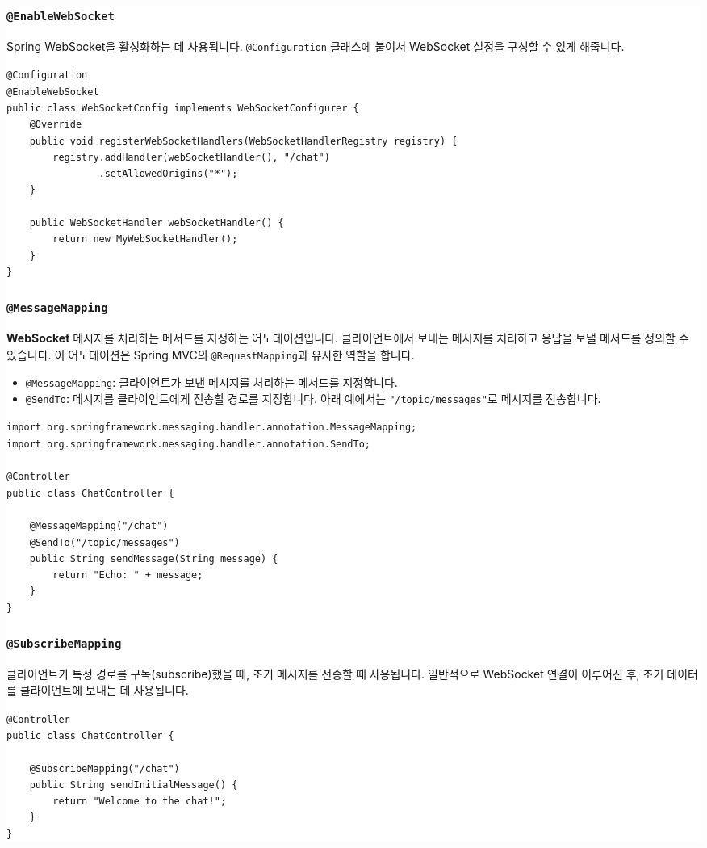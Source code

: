 ### `@EnableWebSocket`
Spring WebSocket을 활성화하는 데 사용됩니다. `@Configuration` 클래스에 붙여서 WebSocket 설정을 구성할 수 있게 해줍니다.
    
```
@Configuration
@EnableWebSocket
public class WebSocketConfig implements WebSocketConfigurer {
    @Override
    public void registerWebSocketHandlers(WebSocketHandlerRegistry registry) {
        registry.addHandler(webSocketHandler(), "/chat")
                .setAllowedOrigins("*");
    }

    public WebSocketHandler webSocketHandler() {
        return new MyWebSocketHandler();
    }
}
```
    
### `@MessageMapping`
**WebSocket** 메시지를 처리하는 메서드를 지정하는 어노테이션입니다. 클라이언트에서 보내는 메시지를 처리하고 응답을 보낼 메서드를 정의할 수 있습니다. 이 어노테이션은 Spring MVC의 `@RequestMapping`과 유사한 역할을 합니다.
- `@MessageMapping`: 클라이언트가 보낸 메시지를 처리하는 메서드를 지정합니다.
- `@SendTo`: 메시지를 클라이언트에게 전송할 경로를 지정합니다. 아래 예에서는 `"/topic/messages"`로 메시지를 전송합니다.
 
```
import org.springframework.messaging.handler.annotation.MessageMapping;
import org.springframework.messaging.handler.annotation.SendTo;

@Controller
public class ChatController {

    @MessageMapping("/chat")
    @SendTo("/topic/messages")
    public String sendMessage(String message) {
        return "Echo: " + message;
    }
}
```

### `@SubscribeMapping`
클라이언트가 특정 경로를 구독(subscribe)했을 때, 초기 메시지를 전송할 때 사용됩니다. 일반적으로 WebSocket 연결이 이루어진 후, 초기 데이터를 클라이언트에 보내는 데 사용됩니다.
    
```
@Controller
public class ChatController {

    @SubscribeMapping("/chat")
    public String sendInitialMessage() {
        return "Welcome to the chat!";
    }
}
```
    